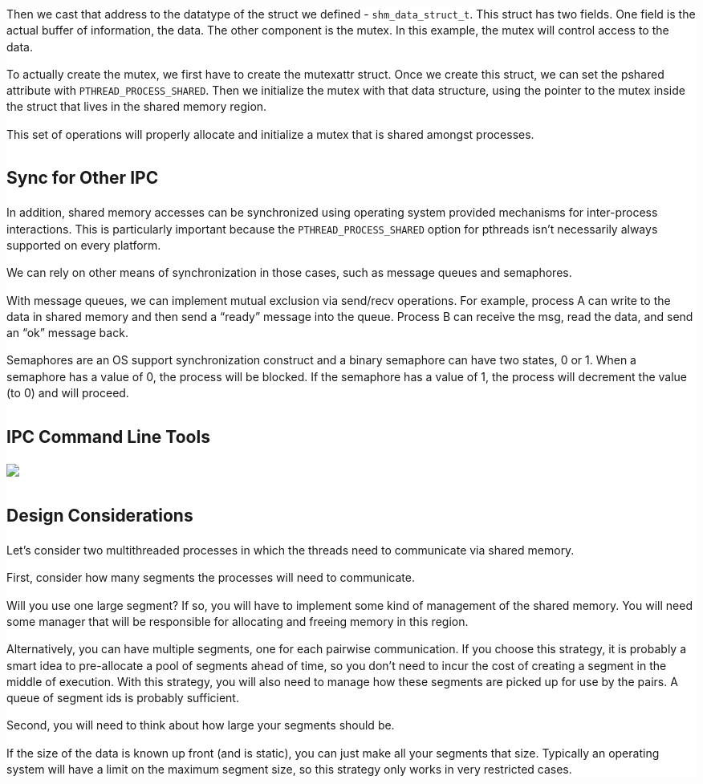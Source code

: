 Then we cast that address to the datatype of the struct we defined -  `shm_data_struct_t`. This struct has two fields. One field is the actual buffer of information, the data. The other component is the mutex. In this example, the mutex will control access to the data.

To actually create the mutex, we first have to create the mutexattr struct. Once we create this struct, we can set the pshared attribute with `PTHREAD_PROCESS_SHARED`. Then we initialize the mutex with that data structure, using the pointer to the mutex inside the struct that lives in the shared memory region.

This set of operations will properly allocate and initialize a mutex that is shared amongst processes.

## Sync for Other IPC
In addition, shared memory accesses can be synchronized using operating system provided mechanisms for inter-process interactions. This is particularly important because the `PTHREAD_PROCESS_SHARED` option for pthreads isn’t necessarily always supported on every platform.

We can rely on other means of synchronization in those cases, such as message queues and semaphores.

With message queues, we can implement mutual exclusion via send/recv operations. For example, process A can write to the data in shared memory and then send a “ready” message into the queue. Process B can receive the msg, read the data, and send an “ok” message back.

Semaphores are an OS support synchronization construct and a binary semaphore can have two states, 0 or 1. When a semaphore has a value of 0, the process will be blocked. If the semaphore has a value of 1, the process will decrement the value (to 0) and will proceed.

## IPC Command Line Tools
![](https://omscs-notes.s3.us-east-2.amazonaws.com/A87134C6-ABEF-4923-B993-8E3C48A4A8E6.png)

## Design Considerations
Let’s consider two multithreaded processes in which the threads need to communicate via shared memory.

First, consider how many segments the processes will need to communicate.

Will you use one large segment? If so, you will have to implement some kind of management of the shared memory. You will need some manager that will be responsible for allocating and freeing memory in this region.

Alternatively, you can have multiple segments, one for each pairwise communication. If you choose this strategy, it is probably a smart idea to pre-allocate a pool of segments ahead of time, so you don’t need to incur the cost of creating a segment in the middle of execution. With this strategy, you will also need to manage how these segments are picked up for use by the pairs. A queue of segment ids is probably sufficient.

Second, you will need to think about how large your segments should be.

If the size of the data is known up front (and is static), you can just make all your segments that size. Typically an operating system will have a limit on the maximum segment size, so this strategy only works in very restricted cases.
